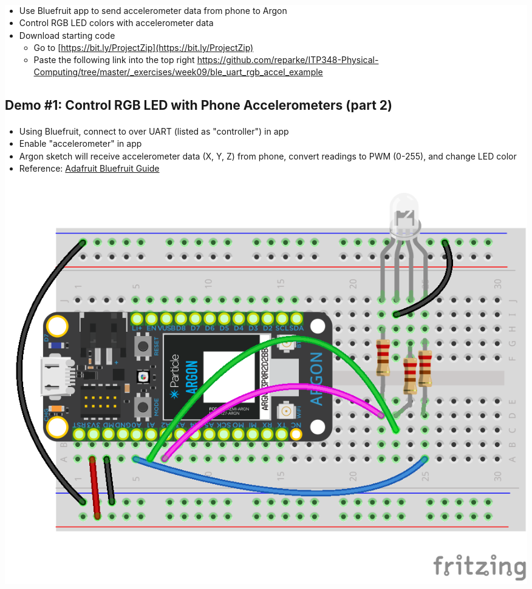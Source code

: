 * Use Bluefruit app to send accelerometer data from phone to Argon
* Control RGB LED colors with accelerometer data
* Download starting code
  * Go to [https://bit.ly/ProjectZip](https://bit.ly/ProjectZip)
  * Paste the following link into the top right
    https://github.com/reparke/ITP348-Physical-Computing/tree/master/_exercises/week09/ble_uart_rgb_accel_example

## Demo #1: Control RGB LED with Phone Accelerometers (part 2)

* Using Bluefruit, connect to over UART (listed as "controller") in app
* Enable "accelerometer" in app
* Argon sketch will receive accelerometer data (X, Y, Z) from phone, convert readings to PWM (0-255), and change LED color
* Reference:  [Adafruit Bluefruit Guide](https://learn.adafruit.com/bluefruit-le-connect/controller)

##  

<img src="lecture_bluetooth.assets/ble_uart_rgb_accel_example_bb.png" alt="1571379857064" style="width:900px" />
